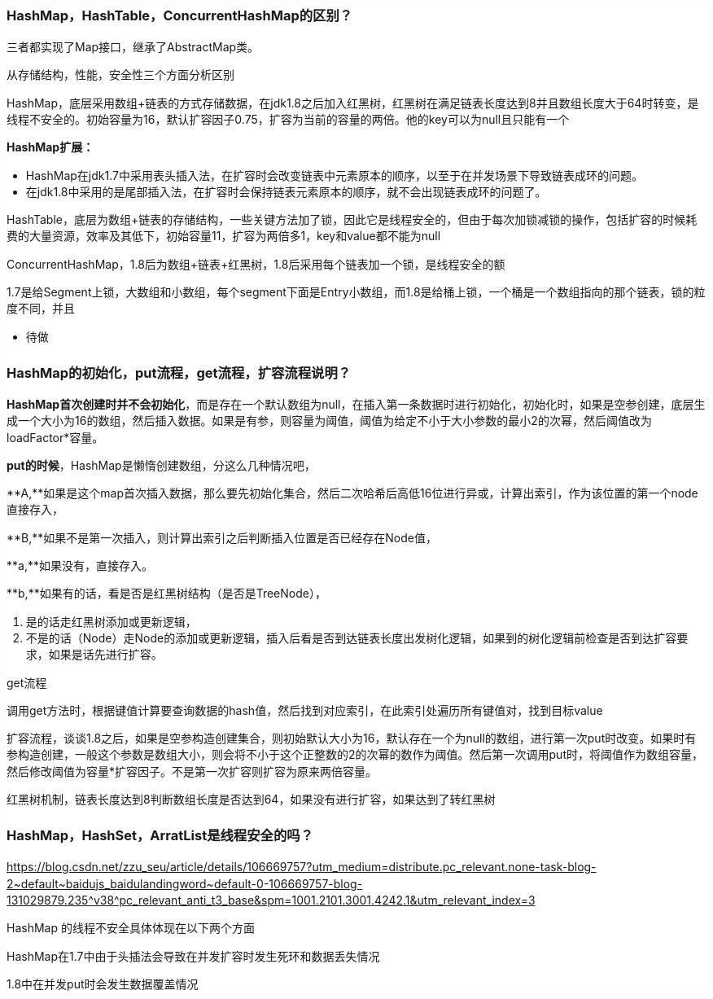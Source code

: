 ### HashMap，HashTable，ConcurrentHashMap的区别？

三者都实现了Map接口，继承了AbstractMap类。

从存储结构，性能，安全性三个方面分析区别

HashMap，底层采用数组+链表的方式存储数据，在jdk1.8之后加入红黑树，红黑树在满足链表长度达到8并且数组长度大于64时转变，是线程不安全的。初始容量为16，默认扩容因子0.75，扩容为当前的容量的两倍。他的key可以为null且只能有一个

**HashMap扩展：**

- HashMap在jdk1.7中采用表头插入法，在扩容时会改变链表中元素原本的顺序，以至于在并发场景下导致链表成环的问题。
- 在jdk1.8中采用的是尾部插入法，在扩容时会保持链表元素原本的顺序，就不会出现链表成环的问题了。

HashTable，底层为数组+链表的存储结构，一些关键方法加了锁，因此它是线程安全的，但由于每次加锁减锁的操作，包括扩容的时候耗费的大量资源，效率及其低下，初始容量11，扩容为两倍多1，key和value都不能为null

ConcurrentHashMap，1.8后为数组+链表+红黑树，1.8后采用每个链表加一个锁，是线程安全的额

1.7是给Segment上锁，大数组和小数组，每个segment下面是Entry小数组，而1.8是给桶上锁，一个桶是一个数组指向的那个链表，锁的粒度不同，并且

- 待做

### HashMap的初始化，put流程，get流程，扩容流程说明？

**HashMap首次创建时并不会初始化**，而是存在一个默认数组为null，在插入第一条数据时进行初始化，初始化时，如果是空参创建，底层生成一个大小为16的数组，然后插入数据。如果是有参，则容量为阈值，阈值为给定不小于大小参数的最小2的次幂，然后阈值改为loadFactor*容量。

**put的时候**，HashMap是懒惰创建数组，分这么几种情况吧，

**A,**如果是这个map首次插入数据，那么要先初始化集合，然后二次哈希后高低16位进行异或，计算出索引，作为该位置的第一个node直接存入，

**B,**如果不是第一次插入，则计算出索引之后判断插入位置是否已经存在Node值，

**a,**如果没有，直接存入。

**b,**如果有的话，看是否是红黑树结构（是否是TreeNode），

1. 是的话走红黑树添加或更新逻辑，
2. 不是的话（Node）走Node的添加或更新逻辑，插入后看是否到达链表长度出发树化逻辑，如果到的树化逻辑前检查是否到达扩容要求，如果是话先进行扩容。

get流程

调用get方法时，根据键值计算要查询数据的hash值，然后找到对应索引，在此索引处遍历所有键值对，找到目标value

扩容流程，谈谈1.8之后，如果是空参构造创建集合，则初始默认大小为16，默认存在一个为null的数组，进行第一次put时改变。如果时有参构造创建，一般这个参数是数组大小，则会将不小于这个正整数的2的次幂的数作为阈值。然后第一次调用put时，将阈值作为数组容量，然后修改阈值为容量*扩容因子。不是第一次扩容则扩容为原来两倍容量。

红黑树机制，链表长度达到8判断数组长度是否达到64，如果没有进行扩容，如果达到了转红黑树

### HashMap，HashSet，ArratList是线程安全的吗？

https://blog.csdn.net/zzu_seu/article/details/106669757?utm_medium=distribute.pc_relevant.none-task-blog-2~default~baidujs_baidulandingword~default-0-106669757-blog-131029879.235^v38^pc_relevant_anti_t3_base&spm=1001.2101.3001.4242.1&utm_relevant_index=3

HashMap 的线程不安全具体体现在以下两个方面

HashMap在1.7中由于头插法会导致在并发扩容时发生死环和数据丢失情况

1.8中在并发put时会发生数据覆盖情况

